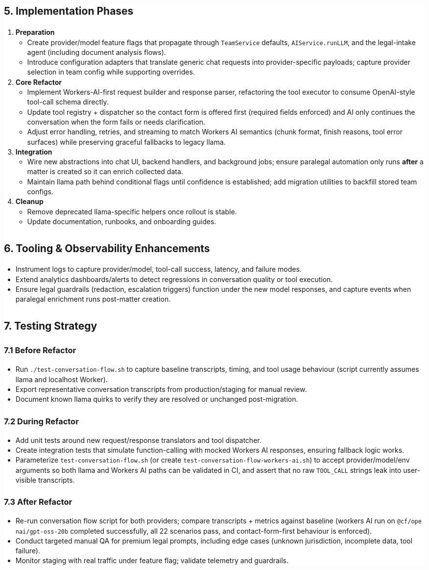## 5. Implementation Phases
1. **Preparation**
   - Create provider/model feature flags that propagate through `TeamService` defaults, `AIService.runLLM`, and the legal-intake agent (including document analysis flows).
   - Introduce configuration adapters that translate generic chat requests into provider-specific payloads; capture provider selection in team config while supporting overrides.
2. **Core Refactor**
   - Implement Workers-AI-first request builder and response parser, refactoring the tool executor to consume OpenAI-style tool-call schema directly.
   - Update tool registry + dispatcher so the contact form is offered first (required fields enforced) and AI only continues the conversation when the form fails or needs clarification.
   - Adjust error handling, retries, and streaming to match Workers AI semantics (chunk format, finish reasons, tool error surfaces) while preserving graceful fallbacks to legacy llama.
3. **Integration**
   - Wire new abstractions into chat UI, backend handlers, and background jobs; ensure paralegal automation only runs **after** a matter is created so it can enrich collected data.
   - Maintain llama path behind conditional flags until confidence is established; add migration utilities to backfill stored team configs.
4. **Cleanup**
   - Remove deprecated llama-specific helpers once rollout is stable.
   - Update documentation, runbooks, and onboarding guides.

## 6. Tooling & Observability Enhancements
- Instrument logs to capture provider/model, tool-call success, latency, and failure modes.
- Extend analytics dashboards/alerts to detect regressions in conversation quality or tool execution.
- Ensure legal guardrails (redaction, escalation triggers) function under the new model responses, and capture events when paralegal enrichment runs post-matter creation.

## 7. Testing Strategy
### 7.1 Before Refactor
- Run `./test-conversation-flow.sh` to capture baseline transcripts, timing, and tool usage behaviour (script currently assumes llama and localhost Worker).
- Export representative conversation transcripts from production/staging for manual review.
- Document known llama quirks to verify they are resolved or unchanged post-migration.

### 7.2 During Refactor
- Add unit tests around new request/response translators and tool dispatcher.
- Create integration tests that simulate function-calling with mocked Workers AI responses, ensuring fallback logic works.
- Parameterize `test-conversation-flow.sh` (or create `test-conversation-flow-workers-ai.sh`) to accept provider/model/env arguments so both llama and Workers AI paths can be validated in CI, and assert that no raw `TOOL_CALL` strings leak into user-visible transcripts.

### 7.3 After Refactor
- Re-run conversation flow script for both providers; compare transcripts + metrics against baseline (workers AI run on `@cf/openai/gpt-oss-20b` completed successfully, all 22 scenarios pass, and contact-form-first behaviour is enforced).
- Conduct targeted manual QA for premium legal prompts, including edge cases (unknown jurisdiction, incomplete data, tool failure).
- Monitor staging with real traffic under feature flag; validate telemetry and guardrails.
